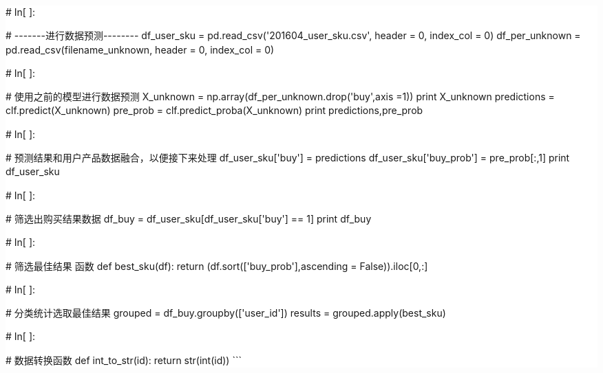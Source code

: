 
  \# In[ ]:

  \# -------进行数据预测--------
  df\_user\_sku = pd.read\_csv('201604\_user\_sku.csv', header = 0, index\_col = 0)
  df\_per\_unknown = pd.read\_csv(filename\_unknown, header = 0, index\_col = 0)


  \# In[ ]:

  \# 使用之前的模型进行数据预测
  X\_unknown = np.array(df\_per\_unknown.drop('buy',axis =1))
  print X\_unknown
  predictions = clf.predict(X\_unknown)
  pre\_prob = clf.predict\_proba(X\_unknown)
  print predictions,pre\_prob


  \# In[ ]:

  \# 预测结果和用户产品数据融合，以便接下来处理
  df\_user\_sku['buy'] = predictions
  df\_user\_sku['buy\_prob'] = pre\_prob[:,1]
  print df\_user\_sku


  \# In[ ]:

  \# 筛选出购买结果数据
  df\_buy = df\_user\_sku[df\_user\_sku['buy'] == 1]
  print df\_buy


  \# In[ ]:

  \# 筛选最佳结果 函数
  def best\_sku(df):
	  return (df.sort(['buy_prob'],ascending = False)).iloc[0,:]


  \# In[ ]:

  \# 分类统计选取最佳结果
  grouped = df\_buy.groupby(['user\_id'])
  results = grouped.apply(best\_sku)


  \# In[ ]:

  \# 数据转换函数
  def int\_to\_str(id):
	  return str(int(id))
\`\`\`


